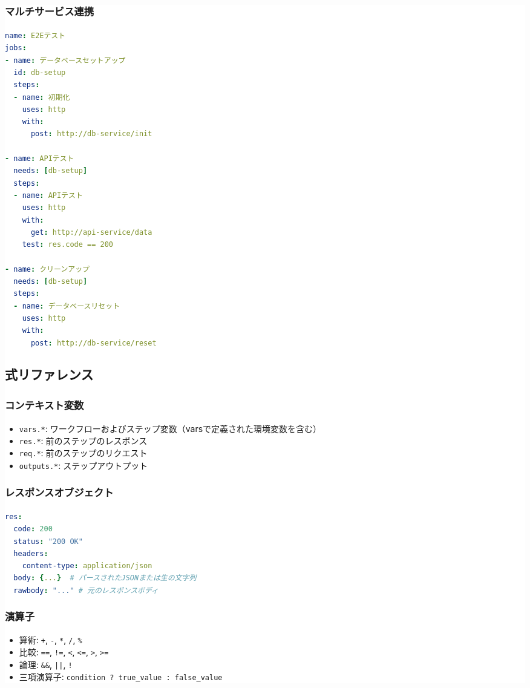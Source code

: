 ### マルチサービス連携
```yaml
name: E2Eテスト
jobs:
- name: データベースセットアップ
  id: db-setup
  steps:
  - name: 初期化
    uses: http
    with:
      post: http://db-service/init

- name: APIテスト
  needs: [db-setup]
  steps:
  - name: APIテスト
    uses: http
    with:
      get: http://api-service/data
    test: res.code == 200

- name: クリーンアップ
  needs: [db-setup]
  steps:
  - name: データベースリセット
    uses: http
    with:
      post: http://db-service/reset
```

式リファレンス
--------------------

### コンテキスト変数
- `vars.*`: ワークフローおよびステップ変数（varsで定義された環境変数を含む）
- `res.*`: 前のステップのレスポンス
- `req.*`: 前のステップのリクエスト
- `outputs.*`: ステップアウトプット

### レスポンスオブジェクト
```yaml
res:
  code: 200
  status: "200 OK"
  headers:
    content-type: application/json
  body: {...}  # パースされたJSONまたは生の文字列
  rawbody: "..." # 元のレスポンスボディ
```

### 演算子
- 算術: `+`, `-`, `*`, `/`, `%`
- 比較: `==`, `!=`, `<`, `<=`, `>`, `>=`
- 論理: `&&`, `||`, `!`
- 三項演算子: `condition ? true_value : false_value`
